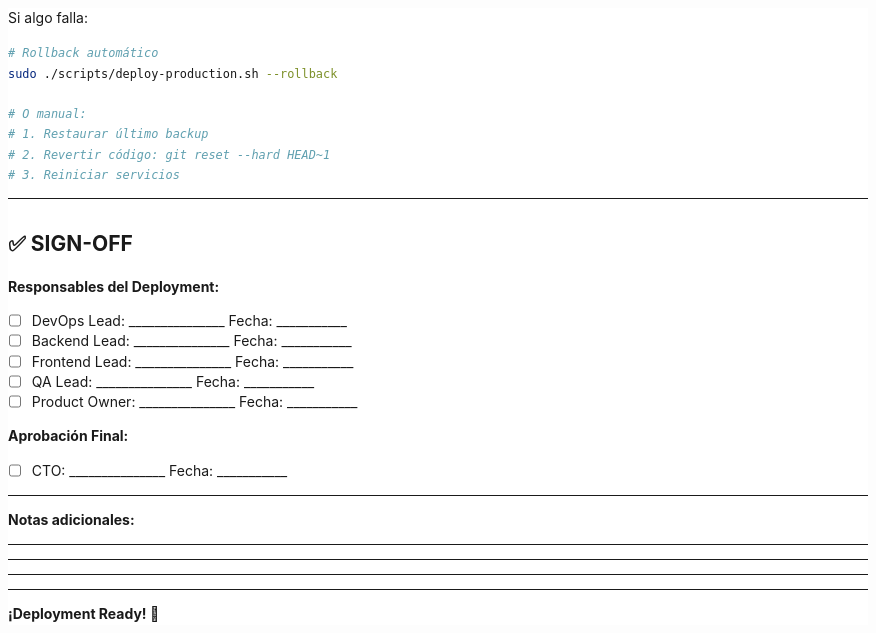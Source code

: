 Si algo falla:
```bash
# Rollback automático
sudo ./scripts/deploy-production.sh --rollback

# O manual:
# 1. Restaurar último backup
# 2. Revertir código: git reset --hard HEAD~1
# 3. Reiniciar servicios
```

---

## ✅ SIGN-OFF

**Responsables del Deployment:**

- [ ] DevOps Lead: _______________  Fecha: ___________
- [ ] Backend Lead: _______________  Fecha: ___________
- [ ] Frontend Lead: _______________  Fecha: ___________
- [ ] QA Lead: _______________  Fecha: ___________
- [ ] Product Owner: _______________  Fecha: ___________

**Aprobación Final:**

- [ ] CTO: _______________  Fecha: ___________

---

**Notas adicionales:**
_____________________________________________________________________
_____________________________________________________________________
_____________________________________________________________________

---

**¡Deployment Ready! 🚀**
